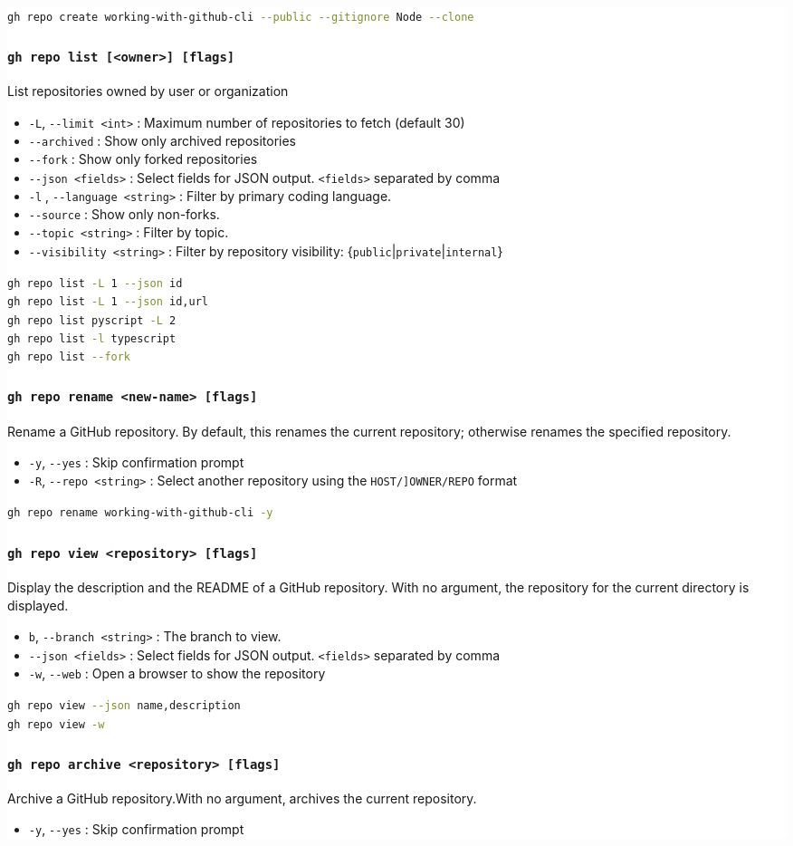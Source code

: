 ```bash
gh repo create working-with-github-cli --public --gitignore Node --clone
```

### `gh repo list [<owner>] [flags]`

List repositories owned by user or organization

- `-L`, `--limit <int>` : Maximum number of repositories to fetch (default 30)
- `--archived` : Show only archived repositories
- `--fork` : Show only forked repositories
- `--json <fields>` : Select fields for JSON output. `<fields>` separated by comma
- `-l` , `--language <string>` : Filter by primary coding language.
- `--source` : Show only non-forks.
- `--topic <string>` : Filter by topic.
- `--visibility <string>` : Filter by repository visibility: {`public`|`private`|`internal`}

```bash
gh repo list -L 1 --json id
gh repo list -L 1 --json id,url
gh repo list pyscript -L 2
gh repo list -l typescript
gh repo list --fork
```

### `gh repo rename <new-name> [flags]`

Rename a GitHub repository.
By default, this renames the current repository; otherwise renames the specified repository.

- `-y`, `--yes` : Skip confirmation prompt
- `-R`, `--repo <string>` : Select another repository using the `HOST/]OWNER/REPO` format

```bash
gh repo rename working-with-github-cli -y
```

### `gh repo view <repository> [flags]`

Display the description and the README of a GitHub repository. With no argument, the repository for the current directory is displayed.

- `b`, `--branch <string>` : The branch to view.
- `--json <fields>` : Select fields for JSON output. `<fields>` separated by comma
- `-w`, `--web` : Open a browser to show the repository

```bash
gh repo view --json name,description
gh repo view -w
```

### `gh repo archive <repository> [flags]`

Archive a GitHub repository.With no argument, archives the current repository.

- `-y`, `--yes` : Skip confirmation prompt
